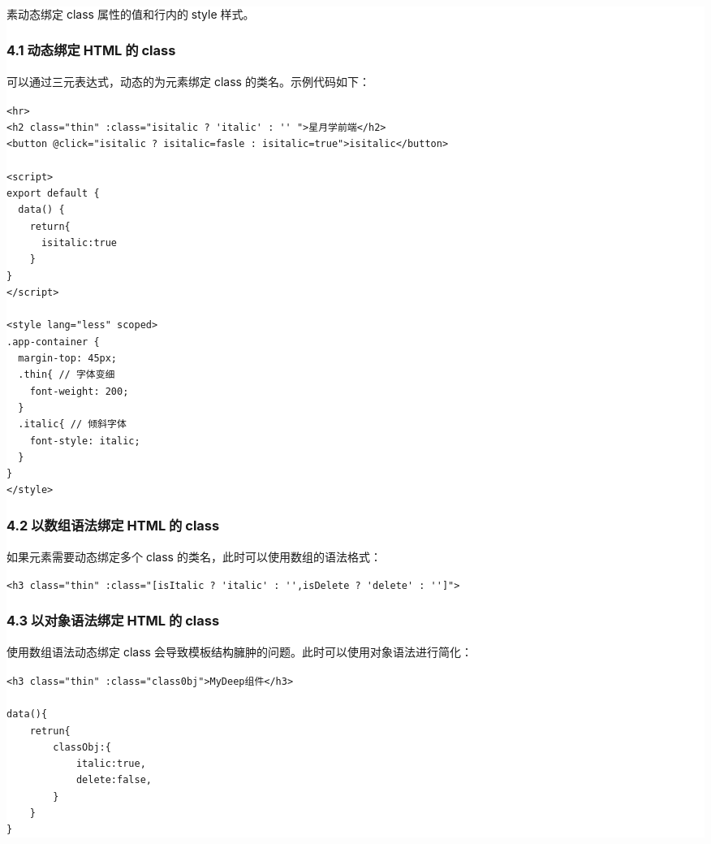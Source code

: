 素动态绑定 class 属性的值和行内的 style 样式。



### 4.1 动态绑定 HTML 的 class

可以通过三元表达式，动态的为元素绑定 class 的类名。示例代码如下：

```vue
<hr>
<h2 class="thin" :class="isitalic ? 'italic' : '' ">星月学前端</h2>
<button @click="isitalic ? isitalic=fasle : isitalic=true">isitalic</button>

<script>
export default {
  data() {
    return{
      isitalic:true
    }
}
</script>

<style lang="less" scoped>
.app-container {
  margin-top: 45px;
  .thin{ // 字体变细
    font-weight: 200;
  }
  .italic{ // 倾斜字体
    font-style: italic;
  }
}
</style>
```



### 4.2 以数组语法绑定 HTML 的 class

如果元素需要动态绑定多个 class 的类名，此时可以使用数组的语法格式：

```vue
<h3 class="thin" :class="[isItalic ? 'italic' : '',isDelete ? 'delete' : '']">
```

### 4.3 以对象语法绑定 HTML 的 class

使用数组语法动态绑定 class 会导致模板结构臃肿的问题。此时可以使用对象语法进行简化：

```vue
<h3 class="thin" :class="class0bj">MyDeep组件</h3>

data(){
	retrun{
		classObj:{
			italic:true,
			delete:false,
		}
	}
}
```
